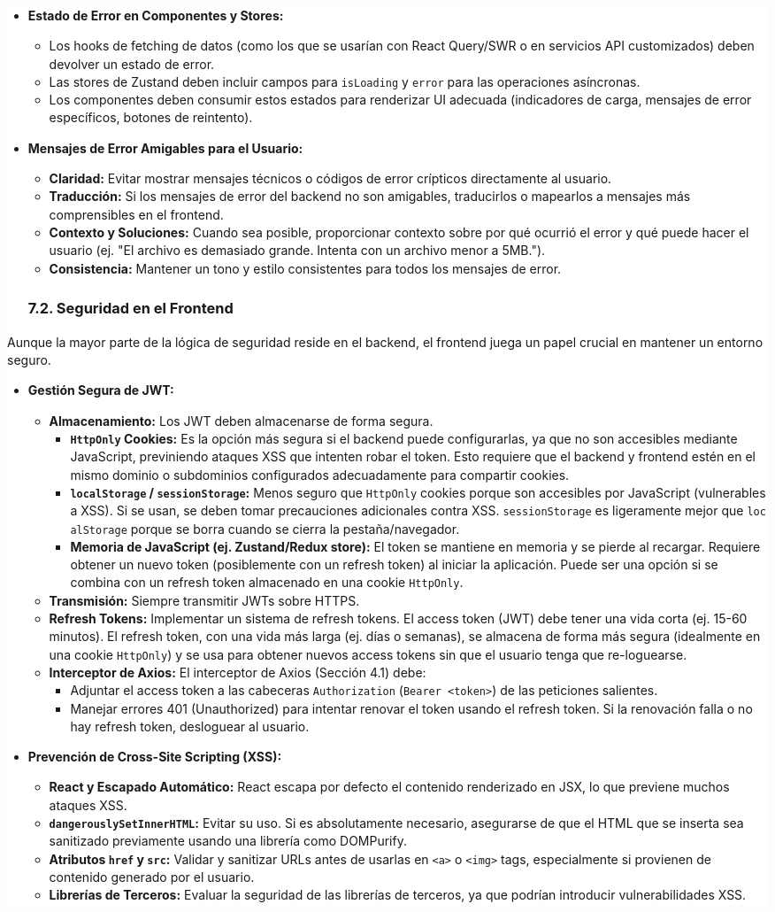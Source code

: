 -   **Estado de Error en Componentes y Stores:**
    -   Los hooks de fetching de datos (como los que se usarían con React Query/SWR o en servicios API customizados) deben devolver un estado de error.
    -   Las stores de Zustand deben incluir campos para `isLoading` y `error` para las operaciones asíncronas.
    -   Los componentes deben consumir estos estados para renderizar UI adecuada (indicadores de carga, mensajes de error específicos, botones de reintento).

-   **Mensajes de Error Amigables para el Usuario:**
    -   **Claridad:** Evitar mostrar mensajes técnicos o códigos de error crípticos directamente al usuario.
    -   **Traducción:** Si los mensajes de error del backend no son amigables, traducirlos o mapearlos a mensajes más comprensibles en el frontend.
    -   **Contexto y Soluciones:** Cuando sea posible, proporcionar contexto sobre por qué ocurrió el error y qué puede hacer el usuario (ej. "El archivo es demasiado grande. Intenta con un archivo menor a 5MB.").
    -   **Consistencia:** Mantener un tono y estilo consistentes para todos los mensajes de error.

    ### 7.2. Seguridad en el Frontend

Aunque la mayor parte de la lógica de seguridad reside en el backend, el frontend juega un papel crucial en mantener un entorno seguro.

-   **Gestión Segura de JWT:**
    -   **Almacenamiento:** Los JWT deben almacenarse de forma segura.
        -   **`HttpOnly` Cookies:** Es la opción más segura si el backend puede configurarlas, ya que no son accesibles mediante JavaScript, previniendo ataques XSS que intenten robar el token. Esto requiere que el backend y frontend estén en el mismo dominio o subdominios configurados adecuadamente para compartir cookies.
        -   **`localStorage` / `sessionStorage`:** Menos seguro que `HttpOnly` cookies porque son accesibles por JavaScript (vulnerables a XSS). Si se usan, se deben tomar precauciones adicionales contra XSS. `sessionStorage` es ligeramente mejor que `localStorage` porque se borra cuando se cierra la pestaña/navegador.
        -   **Memoria de JavaScript (ej. Zustand/Redux store):** El token se mantiene en memoria y se pierde al recargar. Requiere obtener un nuevo token (posiblemente con un refresh token) al iniciar la aplicación. Puede ser una opción si se combina con un refresh token almacenado en una cookie `HttpOnly`.
    -   **Transmisión:** Siempre transmitir JWTs sobre HTTPS.
    -   **Refresh Tokens:** Implementar un sistema de refresh tokens. El access token (JWT) debe tener una vida corta (ej. 15-60 minutos). El refresh token, con una vida más larga (ej. días o semanas), se almacena de forma más segura (idealmente en una cookie `HttpOnly`) y se usa para obtener nuevos access tokens sin que el usuario tenga que re-loguearse.
    -   **Interceptor de Axios:** El interceptor de Axios (Sección 4.1) debe:
        -   Adjuntar el access token a las cabeceras `Authorization` (`Bearer <token>`) de las peticiones salientes.
        -   Manejar errores 401 (Unauthorized) para intentar renovar el token usando el refresh token. Si la renovación falla o no hay refresh token, desloguear al usuario.

-   **Prevención de Cross-Site Scripting (XSS):**
    -   **React y Escapado Automático:** React escapa por defecto el contenido renderizado en JSX, lo que previene muchos ataques XSS.
    -   **`dangerouslySetInnerHTML`:** Evitar su uso. Si es absolutamente necesario, asegurarse de que el HTML que se inserta sea sanitizado previamente usando una librería como DOMPurify.
    -   **Atributos `href` y `src`:** Validar y sanitizar URLs antes de usarlas en `<a>` o `<img>` tags, especialmente si provienen de contenido generado por el usuario.
    -   **Librerías de Terceros:** Evaluar la seguridad de las librerías de terceros, ya que podrían introducir vulnerabilidades XSS.
